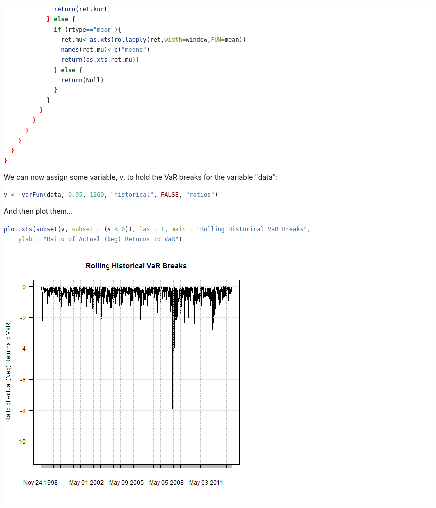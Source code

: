 ```r
              return(ret.kurt)
            } else {
              if (rtype=="mean"){
                ret.mu<-as.xts(rollapply(ret,width=window,FUN=mean))
                names(ret.mu)<-c("means")
                return(as.xts(ret.mu))
              } else {
                return(Null)
              }
            }
          }
        }
      }
    }
  }
}
```


We can now assign some variable, v, to hold the VaR breaks for the variable "data":  

```r
v <- varFun(data, 0.95, 1260, "historical", FALSE, "ratios")
```


And then plot them...  

```r
plot.xts(subset(v, subset = (v < 0)), las = 1, main = "Rolling Historical VaR Breaks", 
    ylab = "Raito of Actual (Neg) Returns to VaR")
```

![plot of chunk plotVarfun](figure/plotVarfun.png) 
